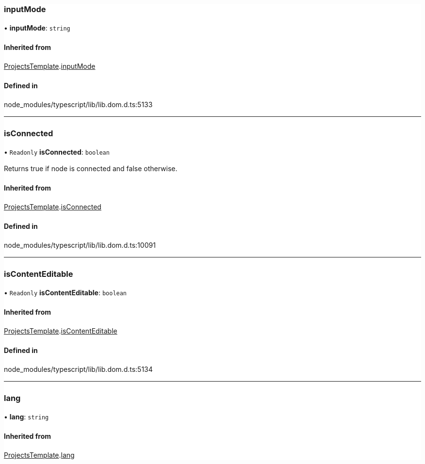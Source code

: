 ### inputMode

• **inputMode**: `string`

#### Inherited from

[ProjectsTemplate](components_profileProjects_profile_projects_template.ProjectsTemplate.md).[inputMode](components_profileProjects_profile_projects_template.ProjectsTemplate.md#inputmode)

#### Defined in

node_modules/typescript/lib/lib.dom.d.ts:5133

___

### isConnected

• `Readonly` **isConnected**: `boolean`

Returns true if node is connected and false otherwise.

#### Inherited from

[ProjectsTemplate](components_profileProjects_profile_projects_template.ProjectsTemplate.md).[isConnected](components_profileProjects_profile_projects_template.ProjectsTemplate.md#isconnected)

#### Defined in

node_modules/typescript/lib/lib.dom.d.ts:10091

___

### isContentEditable

• `Readonly` **isContentEditable**: `boolean`

#### Inherited from

[ProjectsTemplate](components_profileProjects_profile_projects_template.ProjectsTemplate.md).[isContentEditable](components_profileProjects_profile_projects_template.ProjectsTemplate.md#iscontenteditable)

#### Defined in

node_modules/typescript/lib/lib.dom.d.ts:5134

___

### lang

• **lang**: `string`

#### Inherited from

[ProjectsTemplate](components_profileProjects_profile_projects_template.ProjectsTemplate.md).[lang](components_profileProjects_profile_projects_template.ProjectsTemplate.md#lang)
